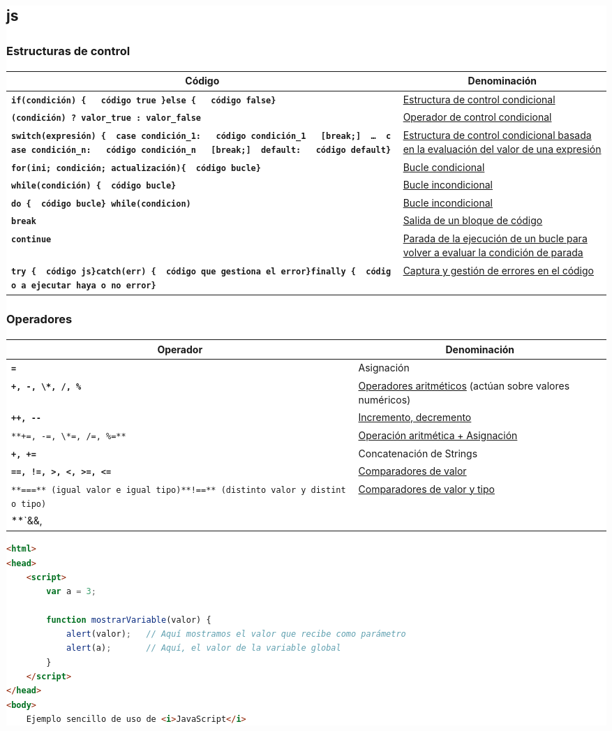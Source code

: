 





## js









### Estructuras de control

| Código                                                       | Denominación                                                 |
| ------------------------------------------------------------ | ------------------------------------------------------------ |
| **`if(condición) {   código true }else {   código false}`**  | [Estructura de control condicional](https://www.w3schools.com/js/js_if_else.asp) |
| **`(condición) ? valor_true : valor_false`**                 | [Operador de control condicional](https://www.w3schools.com/js/js_comparisons.asp) |
| **`switch(expresión) {  case condición_1:   código condición_1   [break;]  …  case condición_n:   código condición_n   [break;]  default:   código default}`** | [Estructura de control condicional basada en la evaluación del valor de una expresión](https://www.w3schools.com/js/js_switch.asp) |
| **`for(ini; condición; actualización){  código bucle}`**     | [Bucle condicional](https://www.w3schools.com/js/js_loop_for.asp) |
| **`while(condición) {  código bucle}`**                      | [Bucle incondicional](https://www.w3schools.com/js/js_loop_while.asp) |
| **`do {  código bucle} while(condicion)`**                   | [Bucle incondicional](https://www.w3schools.com/js/js_loop_while.asp) |
| **`break`**                                                  | [Salida de un bloque de código](https://www.w3schools.com/js/js_break.asp) |
| **`continue`**                                               | [Parada de la ejecución de un bucle para volver a evaluar la condición de parada](https://www.w3schools.com/js/js_break.asp) |
| **`try {  código js}catch(err) {  código que gestiona el error}finally {  código a ejecutar haya o no error}`** | [Captura y gestión de errores en el código](https://www.w3schools.com/js/js_errors.asp) |

### Operadores

| Operador                                                     | Denominación                                                 |
| ------------------------------------------------------------ | ------------------------------------------------------------ |
| **`=`**                                                      | Asignación                                                   |
| **`+, -, \*, /, %`**                                         | [Operadores aritméticos](https://www.w3schools.com/js/js_arithmetic.asp) (actúan sobre valores numéricos) |
| **`++, --`**                                                 | [Incremento, decremento](https://www.w3schools.com/js/js_arithmetic.asp) |
| `**+=, -=, \*=, /=, %=** `                                   | [Operación aritmética + Asignación](https://www.w3schools.com/js/js_assignment.asp) |
| **`+, +=`**                                                  | Concatenación de Strings                                     |
| **`==, !=, >, <, >=, <=`**                                   | [Comparadores de valor](https://www.w3schools.com/js/js_comparisons.asp) |
| `**===** (igual valor e igual tipo)**!==** (distinto valor y distinto tipo)` | [Comparadores de valor y tipo](https://www.w3schools.com/js/js_comparisons.asp) |
| **`&&, ||, !`**                                              | [Operadores lógicos](https://www.w3schools.com/js/js_comparisons.asp) |



```html
<html>
<head>
    <script>
        var a = 3;
        
        function mostrarVariable(valor) {
            alert(valor);   // Aquí mostramos el valor que recibe como parámetro
            alert(a);       // Aquí, el valor de la variable global
        }
    </script>
</head>
<body>
    Ejemplo sencillo de uso de <i>JavaScript</i>
```